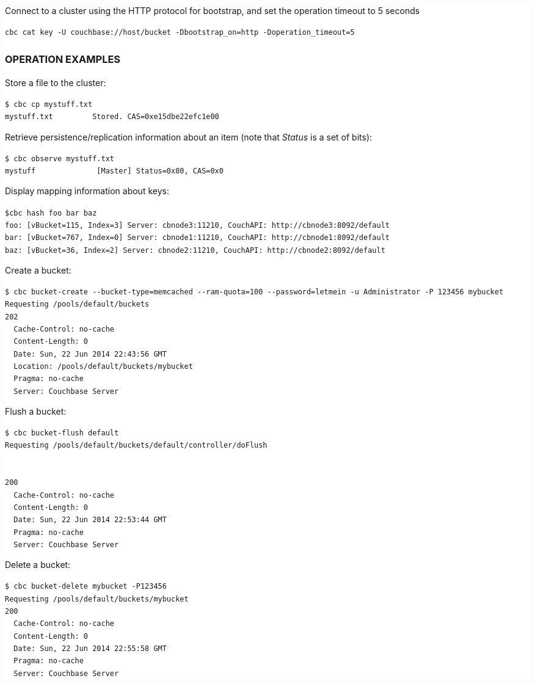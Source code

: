 Connect to a cluster using the HTTP protocol for bootstrap, and set the
operation timeout to 5 seconds

    cbc cat key -U couchbase://host/bucket -Dbootstrap_on=http -Doperation_timeout=5


### OPERATION EXAMPLES

Store a file to the cluster:

    $ cbc cp mystuff.txt
    mystuff.txt         Stored. CAS=0xe15dbe22efc1e00


Retrieve persistence/replication information about an item (note that _Status_
is a set of bits):

    $ cbc observe mystuff.txt
    mystuff              [Master] Status=0x80, CAS=0x0


Display mapping information about keys:

    $cbc hash foo bar baz
    foo: [vBucket=115, Index=3] Server: cbnode3:11210, CouchAPI: http://cbnode3:8092/default
    bar: [vBucket=767, Index=0] Server: cbnode1:11210, CouchAPI: http://cbnode1:8092/default
    baz: [vBucket=36, Index=2] Server: cbnode2:11210, CouchAPI: http://cbnode2:8092/default

Create a bucket:

    $ cbc bucket-create --bucket-type=memcached --ram-quota=100 --password=letmein -u Administrator -P 123456 mybucket
    Requesting /pools/default/buckets
    202
      Cache-Control: no-cache
      Content-Length: 0
      Date: Sun, 22 Jun 2014 22:43:56 GMT
      Location: /pools/default/buckets/mybucket
      Pragma: no-cache
      Server: Couchbase Server

Flush a bucket:

    $ cbc bucket-flush default
    Requesting /pools/default/buckets/default/controller/doFlush


    200
      Cache-Control: no-cache
      Content-Length: 0
      Date: Sun, 22 Jun 2014 22:53:44 GMT
      Pragma: no-cache
      Server: Couchbase Server

Delete a bucket:

    $ cbc bucket-delete mybucket -P123456
    Requesting /pools/default/buckets/mybucket
    200
      Cache-Control: no-cache
      Content-Length: 0
      Date: Sun, 22 Jun 2014 22:55:58 GMT
      Pragma: no-cache
      Server: Couchbase Server
